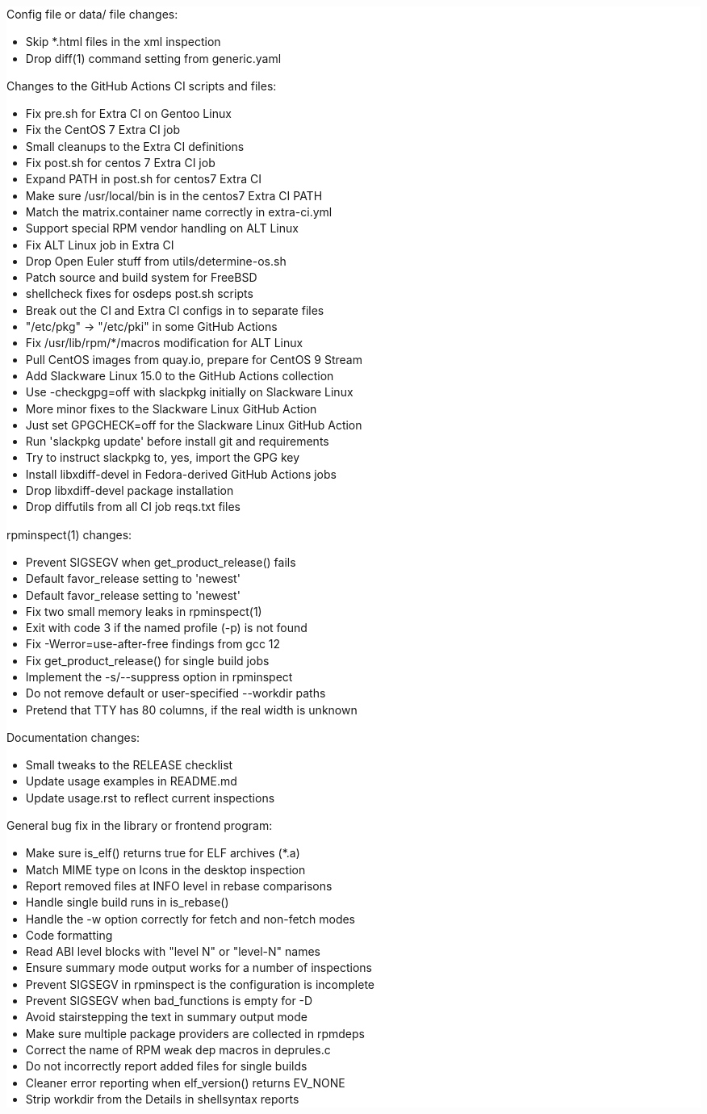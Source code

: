 Config file or data/ file changes:
* Skip *.html files in the xml inspection
* Drop diff(1) command setting from generic.yaml

Changes to the GitHub Actions CI scripts and files:
* Fix pre.sh for Extra CI on Gentoo Linux
* Fix the CentOS 7 Extra CI job
* Small cleanups to the Extra CI definitions
* Fix post.sh for centos 7 Extra CI job
* Expand PATH in post.sh for centos7 Extra CI
* Make sure /usr/local/bin is in the centos7 Extra CI PATH
* Match the matrix.container name correctly in extra-ci.yml
* Support special RPM vendor handling on ALT Linux
* Fix ALT Linux job in Extra CI
* Drop Open Euler stuff from utils/determine-os.sh
* Patch source and build system for FreeBSD
* shellcheck fixes for osdeps post.sh scripts
* Break out the CI and Extra CI configs in to separate files
* "/etc/pkg" -> "/etc/pki" in some GitHub Actions
* Fix /usr/lib/rpm/*/macros modification for ALT Linux
* Pull CentOS images from quay.io, prepare for CentOS 9 Stream
* Add Slackware Linux 15.0 to the GitHub Actions collection
* Use -checkgpg=off with slackpkg initially on Slackware Linux
* More minor fixes to the Slackware Linux GitHub Action
* Just set GPGCHECK=off for the Slackware Linux GitHub Action
* Run 'slackpkg update' before install git and requirements
* Try to instruct slackpkg to, yes, import the GPG key
* Install libxdiff-devel in Fedora-derived GitHub Actions jobs
* Drop libxdiff-devel package installation
* Drop diffutils from all CI job reqs.txt files

rpminspect(1) changes:
* Prevent SIGSEGV when get_product_release() fails
* Default favor_release setting to 'newest'
* Default favor_release setting to 'newest'
* Fix two small memory leaks in rpminspect(1)
* Exit with code 3 if the named profile (-p) is not found
* Fix -Werror=use-after-free findings from gcc 12
* Fix get_product_release() for single build jobs
* Implement the -s/--suppress option in rpminspect
* Do not remove default or user-specified --workdir paths
* Pretend that TTY has 80 columns, if the real width is unknown

Documentation changes:
* Small tweaks to the RELEASE checklist
* Update usage examples in README.md
* Update usage.rst to reflect current inspections

General bug fix in the library or frontend program:
* Make sure is_elf() returns true for ELF archives (*.a)
* Match MIME type on Icons in the desktop inspection
* Report removed files at INFO level in rebase comparisons
* Handle single build runs in is_rebase()
* Handle the -w option correctly for fetch and non-fetch modes
* Code formatting
* Read ABI level blocks with "level N" or "level-N" names
* Ensure summary mode output works for a number of inspections
* Prevent SIGSEGV in rpminspect is the configuration is incomplete
* Prevent SIGSEGV when bad_functions is empty for -D
* Avoid stairstepping the text in summary output mode
* Make sure multiple package providers are collected in rpmdeps
* Correct the name of RPM weak dep macros in deprules.c
* Do not incorrectly report added files for single builds
* Cleaner error reporting when elf_version() returns EV_NONE
* Strip workdir from the Details in shellsyntax reports